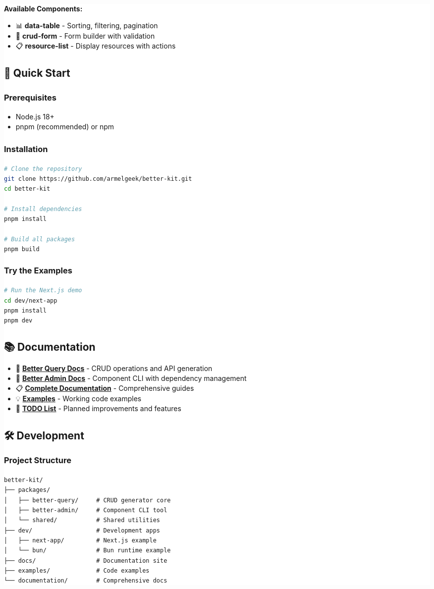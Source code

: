 **Available Components:**
- 📊 **data-table** - Sorting, filtering, pagination
- 📝 **crud-form** - Form builder with validation
- 📋 **resource-list** - Display resources with actions

## 🚀 Quick Start

### Prerequisites
- Node.js 18+ 
- pnpm (recommended) or npm

### Installation
```bash
# Clone the repository
git clone https://github.com/armelgeek/better-kit.git
cd better-kit

# Install dependencies
pnpm install

# Build all packages
pnpm build
```

### Try the Examples
```bash
# Run the Next.js demo
cd dev/next-app
pnpm install
pnpm dev
```

## 📚 Documentation

- 📖 **[Better Query Docs](./packages/better-query/README.md)** - CRUD operations and API generation
- 🎨 **[Better Admin Docs](./packages/better-admin/README.md)** - Component CLI with dependency management
- 📋 **[Complete Documentation](./documentation/README.md)** - Comprehensive guides
- 💡 **[Examples](./examples/)** - Working code examples
- 🎯 **[TODO List](./TODO.md)** - Planned improvements and features

## 🛠️ Development

### Project Structure
```
better-kit/
├── packages/
│   ├── better-query/     # CRUD generator core
│   ├── better-admin/     # Component CLI tool
│   └── shared/           # Shared utilities
├── dev/                  # Development apps
│   ├── next-app/         # Next.js example
│   └── bun/              # Bun runtime example
├── docs/                 # Documentation site
├── examples/             # Code examples
└── documentation/        # Comprehensive docs
```
